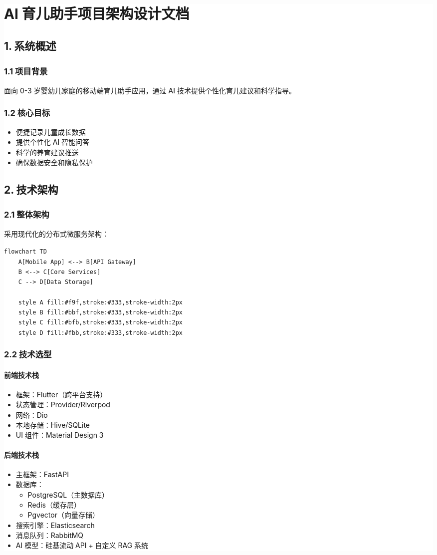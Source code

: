 # AI 育儿助手项目架构设计文档

## 1. 系统概述

### 1.1 项目背景

面向 0-3 岁婴幼儿家庭的移动端育儿助手应用，通过 AI 技术提供个性化育儿建议和科学指导。

### 1.2 核心目标

- 便捷记录儿童成长数据
- 提供个性化 AI 智能问答
- 科学的养育建议推送
- 确保数据安全和隐私保护

## 2. 技术架构

### 2.1 整体架构

采用现代化的分布式微服务架构：

```mermaid
flowchart TD
    A[Mobile App] <--> B[API Gateway]
    B <--> C[Core Services]
    C --> D[Data Storage]

    style A fill:#f9f,stroke:#333,stroke-width:2px
    style B fill:#bbf,stroke:#333,stroke-width:2px
    style C fill:#bfb,stroke:#333,stroke-width:2px
    style D fill:#fbb,stroke:#333,stroke-width:2px
```

### 2.2 技术选型

#### 前端技术栈

- 框架：Flutter（跨平台支持）
- 状态管理：Provider/Riverpod
- 网络：Dio
- 本地存储：Hive/SQLite
- UI 组件：Material Design 3

#### 后端技术栈

- 主框架：FastAPI
- 数据库：
  - PostgreSQL（主数据库）
  - Redis（缓存层）
  - Pgvector（向量存储）
- 搜索引擎：Elasticsearch
- 消息队列：RabbitMQ
- AI 模型：硅基流动 API + 自定义 RAG 系统

